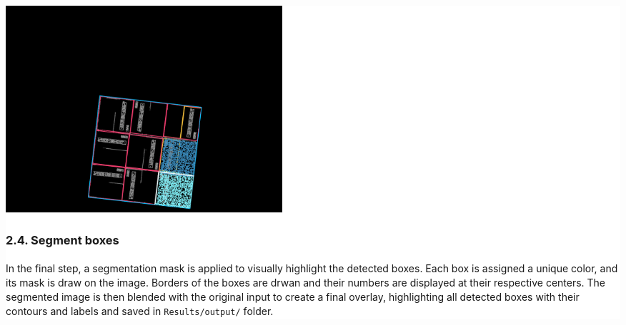   <img src="img/example_infer_3.png" alt="Example infer 3" width="45%" />
</p>

### 2.4. Segment boxes
In the final step, a segmentation mask is applied to visually highlight the detected boxes. Each box is assigned a unique color, and its mask is draw on the image. Borders of the boxes are drwan and their numbers are displayed at their respective centers. The segmented image is then blended with the original input to create a final overlay, highlighting all detected boxes with their contours and labels and saved in `Results/output/` folder.
<p align="center">